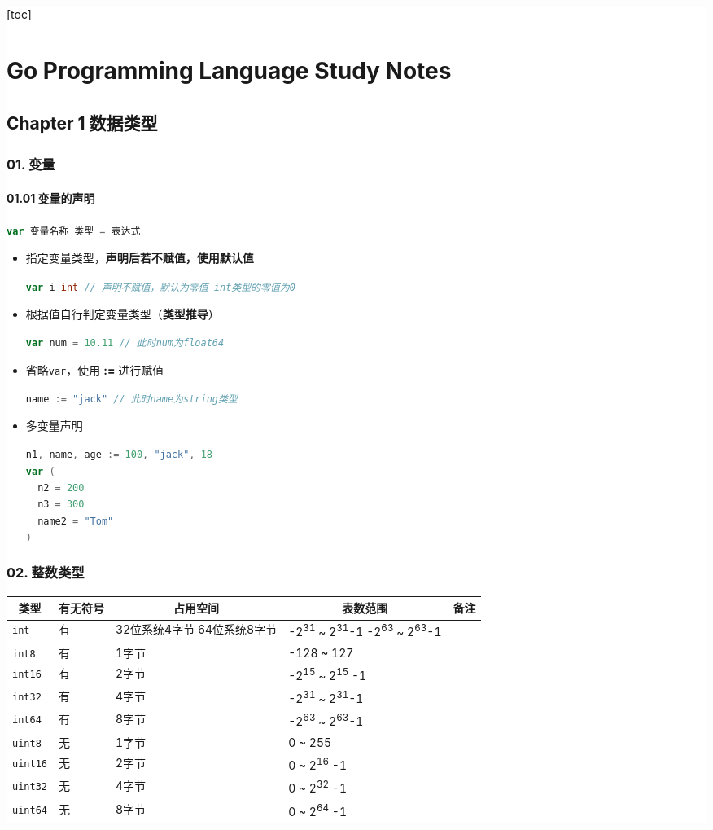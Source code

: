 [toc]



# Go Programming Language Study Notes



## Chapter 1 数据类型



### 01. 变量

#### 01.01 变量的声明

``````go
var 变量名称 类型 = 表达式	
``````

- 指定变量类型，**声明后若不赋值，使用默认值**

  ``````go
  var i int // 声明不赋值，默认为零值 int类型的零值为0
  ``````

- 根据值自行判定变量类型（**类型推导**）

  ``````go
  var num = 10.11 // 此时num为float64
  ``````

- 省略`var`，使用 **:=** 进行赋值

  ``````go
  name := "jack" // 此时name为string类型
  ``````

- 多变量声明

  ``````go
  n1, name, age := 100, "jack", 18
  var (
  	n2 = 200
  	n3 = 300
  	name2 = "Tom"
  )
  ``````



### 02. 整数类型

| 类型     | 有无符号 | 占用空间                     | 表数范围                                                     | 备注                |
| -------- | -------- | ---------------------------- | ------------------------------------------------------------ | ------------------- |
| `int`    | 有       | 32位系统4字节  64位系统8字节 | -2<sup>31</sup> ~ 2<sup>31</sup>-1   -2<sup>63</sup> ~ 2<sup>63</sup>-1 |                     |
| `int8`   | 有       | 1字节                        | -128 ~ 127                                                   |                     |
| `int16`  | 有       | 2字节                        | -2<sup>15</sup> ~ 2<sup>15</sup> -1                          |                     |
| `int32`  | 有       | 4字节                        | -2<sup>31</sup> ~ 2<sup>31</sup>-1                           |                     |
| `int64`  | 有       | 8字节                        | -2<sup>63</sup> ~ 2<sup>63</sup>-1                           |                     |
| `uint8`  | 无       | 1字节                        | 0 ~ 255                                                      |                     |
| `uint16` | 无       | 2字节                        | 0 ~ 2<sup>16</sup> -1                                        |                     |
| `uint32` | 无       | 4字节                        | 0 ~ 2<sup>32</sup> -1                                        |                     |
| `uint64` | 无       | 8字节                        | 0 ~ 2<sup>64</sup> -1                                        |                     |